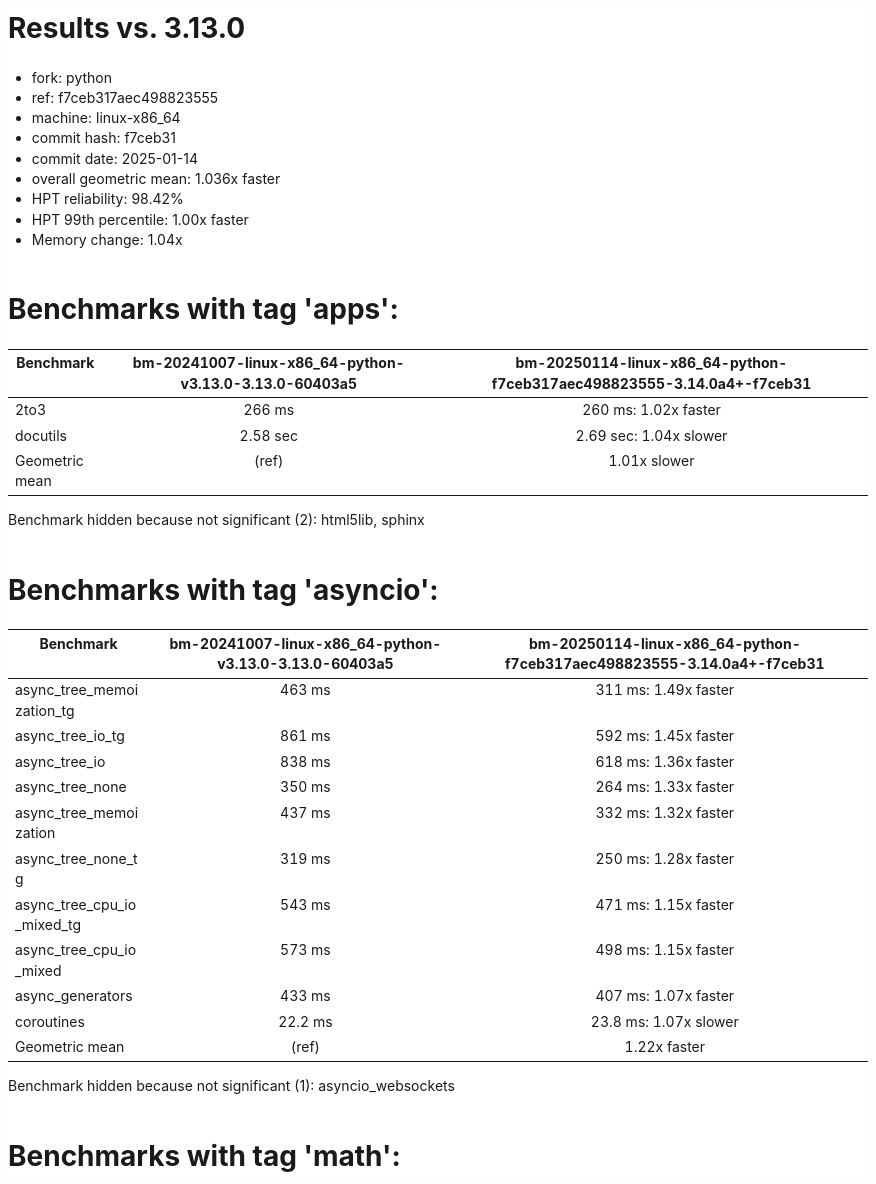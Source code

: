 # Results vs. 3.13.0

- fork: python
- ref: f7ceb317aec498823555
- machine: linux-x86_64
- commit hash: f7ceb31
- commit date: 2025-01-14
- overall geometric mean: 1.036x faster
- HPT reliability: 98.42%
- HPT 99th percentile: 1.00x faster
- Memory change: 1.04x

Benchmarks with tag 'apps':
===========================

| Benchmark      | bm-20241007-linux-x86_64-python-v3.13.0-3.13.0-60403a5 | bm-20250114-linux-x86_64-python-f7ceb317aec498823555-3.14.0a4+-f7ceb31 |
|----------------|:------------------------------------------------------:|:----------------------------------------------------------------------:|
| 2to3           | 266 ms                                                 | 260 ms: 1.02x faster                                                   |
| docutils       | 2.58 sec                                               | 2.69 sec: 1.04x slower                                                 |
| Geometric mean | (ref)                                                  | 1.01x slower                                                           |

Benchmark hidden because not significant (2): html5lib, sphinx

Benchmarks with tag 'asyncio':
==============================

| Benchmark                  | bm-20241007-linux-x86_64-python-v3.13.0-3.13.0-60403a5 | bm-20250114-linux-x86_64-python-f7ceb317aec498823555-3.14.0a4+-f7ceb31 |
|----------------------------|:------------------------------------------------------:|:----------------------------------------------------------------------:|
| async_tree_memoization_tg  | 463 ms                                                 | 311 ms: 1.49x faster                                                   |
| async_tree_io_tg           | 861 ms                                                 | 592 ms: 1.45x faster                                                   |
| async_tree_io              | 838 ms                                                 | 618 ms: 1.36x faster                                                   |
| async_tree_none            | 350 ms                                                 | 264 ms: 1.33x faster                                                   |
| async_tree_memoization     | 437 ms                                                 | 332 ms: 1.32x faster                                                   |
| async_tree_none_tg         | 319 ms                                                 | 250 ms: 1.28x faster                                                   |
| async_tree_cpu_io_mixed_tg | 543 ms                                                 | 471 ms: 1.15x faster                                                   |
| async_tree_cpu_io_mixed    | 573 ms                                                 | 498 ms: 1.15x faster                                                   |
| async_generators           | 433 ms                                                 | 407 ms: 1.07x faster                                                   |
| coroutines                 | 22.2 ms                                                | 23.8 ms: 1.07x slower                                                  |
| Geometric mean             | (ref)                                                  | 1.22x faster                                                           |

Benchmark hidden because not significant (1): asyncio_websockets

Benchmarks with tag 'math':
===========================
